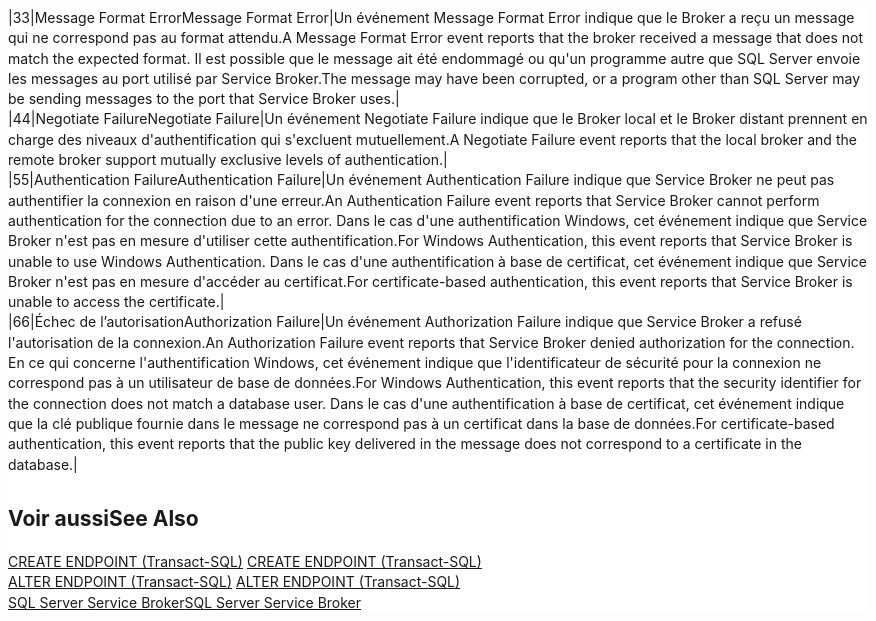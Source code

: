 |<span data-ttu-id="2ae6e-305">3</span><span class="sxs-lookup"><span data-stu-id="2ae6e-305">3</span></span>|<span data-ttu-id="2ae6e-306">Message Format Error</span><span class="sxs-lookup"><span data-stu-id="2ae6e-306">Message Format Error</span></span>|<span data-ttu-id="2ae6e-307">Un événement Message Format Error indique que le Broker a reçu un message qui ne correspond pas au format attendu.</span><span class="sxs-lookup"><span data-stu-id="2ae6e-307">A Message Format Error event reports that the broker received a message that does not match the expected format.</span></span> <span data-ttu-id="2ae6e-308">Il est possible que le message ait été endommagé ou qu'un programme autre que SQL Server envoie les messages au port utilisé par Service Broker.</span><span class="sxs-lookup"><span data-stu-id="2ae6e-308">The message may have been corrupted, or a program other than SQL Server may be sending messages to the port that Service Broker uses.</span></span>|  
|<span data-ttu-id="2ae6e-309">4</span><span class="sxs-lookup"><span data-stu-id="2ae6e-309">4</span></span>|<span data-ttu-id="2ae6e-310">Negotiate Failure</span><span class="sxs-lookup"><span data-stu-id="2ae6e-310">Negotiate Failure</span></span>|<span data-ttu-id="2ae6e-311">Un événement Negotiate Failure indique que le Broker local et le Broker distant prennent en charge des niveaux d'authentification qui s'excluent mutuellement.</span><span class="sxs-lookup"><span data-stu-id="2ae6e-311">A Negotiate Failure event reports that the local broker and the remote broker support mutually exclusive levels of authentication.</span></span>|  
|<span data-ttu-id="2ae6e-312">5</span><span class="sxs-lookup"><span data-stu-id="2ae6e-312">5</span></span>|<span data-ttu-id="2ae6e-313">Authentication Failure</span><span class="sxs-lookup"><span data-stu-id="2ae6e-313">Authentication Failure</span></span>|<span data-ttu-id="2ae6e-314">Un événement Authentication Failure indique que Service Broker ne peut pas authentifier la connexion en raison d'une erreur.</span><span class="sxs-lookup"><span data-stu-id="2ae6e-314">An Authentication Failure event reports that Service Broker cannot perform authentication for the connection due to an error.</span></span> <span data-ttu-id="2ae6e-315">Dans le cas d'une authentification Windows, cet événement indique que Service Broker n'est pas en mesure d'utiliser cette authentification.</span><span class="sxs-lookup"><span data-stu-id="2ae6e-315">For Windows Authentication, this event reports that Service Broker is unable to use Windows Authentication.</span></span> <span data-ttu-id="2ae6e-316">Dans le cas d'une authentification à base de certificat, cet événement indique que Service Broker n'est pas en mesure d'accéder au certificat.</span><span class="sxs-lookup"><span data-stu-id="2ae6e-316">For certificate-based authentication, this event reports that Service Broker is unable to access the certificate.</span></span>|  
|<span data-ttu-id="2ae6e-317">6</span><span class="sxs-lookup"><span data-stu-id="2ae6e-317">6</span></span>|<span data-ttu-id="2ae6e-318">Échec de l’autorisation</span><span class="sxs-lookup"><span data-stu-id="2ae6e-318">Authorization Failure</span></span>|<span data-ttu-id="2ae6e-319">Un événement Authorization Failure indique que Service Broker a refusé l'autorisation de la connexion.</span><span class="sxs-lookup"><span data-stu-id="2ae6e-319">An Authorization Failure event reports that Service Broker denied authorization for the connection.</span></span> <span data-ttu-id="2ae6e-320">En ce qui concerne l'authentification Windows, cet événement indique que l'identificateur de sécurité pour la connexion ne correspond pas à un utilisateur de base de données.</span><span class="sxs-lookup"><span data-stu-id="2ae6e-320">For Windows Authentication, this event reports that the security identifier for the connection does not match a database user.</span></span> <span data-ttu-id="2ae6e-321">Dans le cas d'une authentification à base de certificat, cet événement indique que la clé publique fournie dans le message ne correspond pas à un certificat dans la base de données.</span><span class="sxs-lookup"><span data-stu-id="2ae6e-321">For certificate-based authentication, this event reports that the public key delivered in the message does not correspond to a certificate in the database.</span></span>|  
  
## <a name="see-also"></a><span data-ttu-id="2ae6e-322">Voir aussi</span><span class="sxs-lookup"><span data-stu-id="2ae6e-322">See Also</span></span>  
 <span data-ttu-id="2ae6e-323">[CREATE ENDPOINT &#40;Transact-SQL&#41;](/sql/t-sql/statements/create-endpoint-transact-sql) </span><span class="sxs-lookup"><span data-stu-id="2ae6e-323">[CREATE ENDPOINT &#40;Transact-SQL&#41;](/sql/t-sql/statements/create-endpoint-transact-sql) </span></span>  
 <span data-ttu-id="2ae6e-324">[ALTER ENDPOINT &#40;Transact-SQL&#41;](/sql/t-sql/statements/alter-endpoint-transact-sql) </span><span class="sxs-lookup"><span data-stu-id="2ae6e-324">[ALTER ENDPOINT &#40;Transact-SQL&#41;](/sql/t-sql/statements/alter-endpoint-transact-sql) </span></span>  
 [<span data-ttu-id="2ae6e-325">SQL Server Service Broker</span><span class="sxs-lookup"><span data-stu-id="2ae6e-325">SQL Server Service Broker</span></span>](../../database-engine/configure-windows/sql-server-service-broker.md)  
  
  

